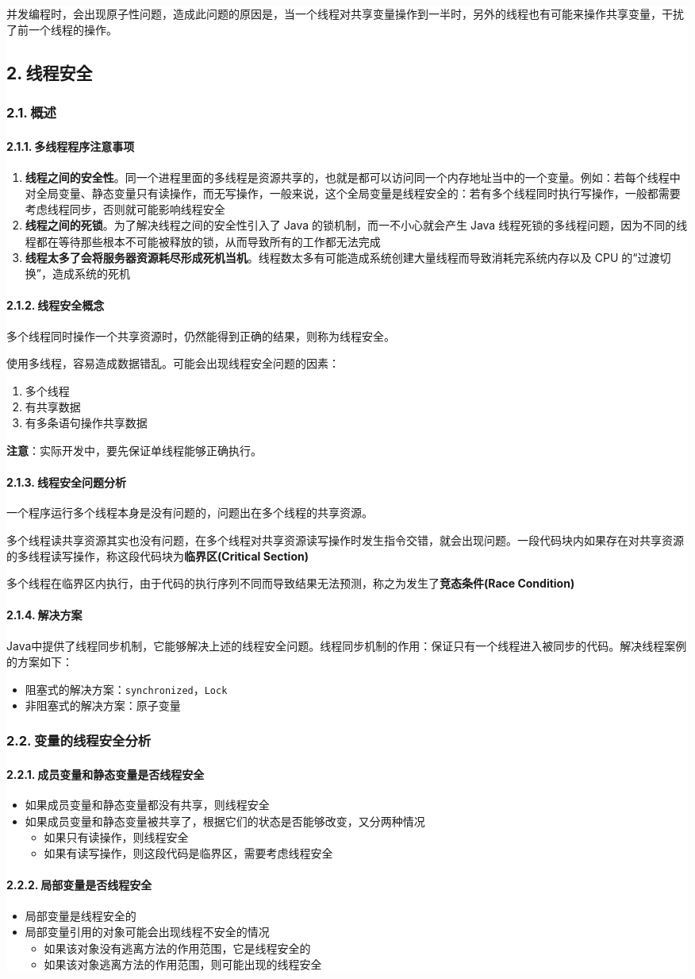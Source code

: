 并发编程时，会出现原子性问题，造成此问题的原因是，当一个线程对共享变量操作到一半时，另外的线程也有可能来操作共享变量，干扰了前一个线程的操作。

## 2. 线程安全

### 2.1. 概述

#### 2.1.1. 多线程程序注意事项

1. **线程之间的安全性**。同一个进程里面的多线程是资源共享的，也就是都可以访问同一个内存地址当中的一个变量。例如：若每个线程中对全局变量、静态变量只有读操作，而无写操作，一般来说，这个全局变量是线程安全的：若有多个线程同时执行写操作，一般都需要考虑线程同步，否则就可能影响线程安全
2. **线程之间的死锁**。为了解决线程之间的安全性引入了 Java 的锁机制，而一不小心就会产生 Java 线程死锁的多线程问题，因为不同的线程都在等待那些根本不可能被释放的锁，从而导致所有的工作都无法完成
3. **线程太多了会将服务器资源耗尽形成死机当机**。线程数太多有可能造成系统创建大量线程而导致消耗完系统内存以及 CPU 的“过渡切换”，造成系统的死机

#### 2.1.2. 线程安全概念

多个线程同时操作一个共享资源时，仍然能得到正确的结果，则称为线程安全。

使用多线程，容易造成数据错乱。可能会出现线程安全问题的因素：

1. 多个线程
2. 有共享数据
3. 有多条语句操作共享数据

**注意**：实际开发中，要先保证单线程能够正确执行。

#### 2.1.3. 线程安全问题分析

一个程序运行多个线程本身是没有问题的，问题出在多个线程的共享资源。

多个线程读共享资源其实也没有问题，在多个线程对共享资源读写操作时发生指令交错，就会出现问题。一段代码块内如果存在对共享资源的多线程读写操作，称这段代码块为**临界区(Critical Section)**

多个线程在临界区内执行，由于代码的执行序列不同而导致结果无法预测，称之为发生了**竞态条件(Race Condition)**

#### 2.1.4. 解决方案

Java中提供了线程同步机制，它能够解决上述的线程安全问题。线程同步机制的作用：保证只有一个线程进入被同步的代码。解决线程案例的方案如下：

- 阻塞式的解决方案：`synchronized`，`Lock`
- 非阻塞式的解决方案：原子变量

### 2.2. 变量的线程安全分析

#### 2.2.1. 成员变量和静态变量是否线程安全

- 如果成员变量和静态变量都没有共享，则线程安全
- 如果成员变量和静态变量被共享了，根据它们的状态是否能够改变，又分两种情况
    - 如果只有读操作，则线程安全
    - 如果有读写操作，则这段代码是临界区，需要考虑线程安全

#### 2.2.2. 局部变量是否线程安全

- 局部变量是线程安全的
- 局部变量引用的对象可能会出现线程不安全的情况
    - 如果该对象没有逃离方法的作用范围，它是线程安全的
    - 如果该对象逃离方法的作用范围，则可能出现的线程安全
